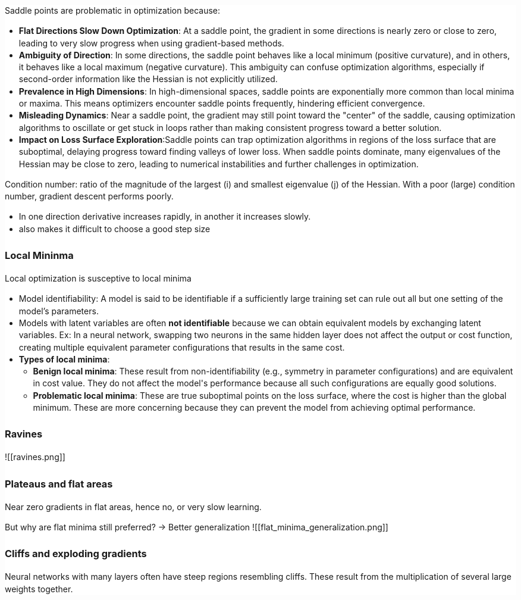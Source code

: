 Saddle points are problematic in optimization because:
- **Flat Directions Slow Down Optimization**: At a saddle point, the gradient in some directions is nearly zero or close to zero, leading to very slow progress when using gradient-based methods.
- **Ambiguity of Direction**: In some directions, the saddle point behaves like a local minimum (positive curvature), and in others, it behaves like a local maximum (negative curvature). This ambiguity can confuse optimization algorithms, especially if second-order information like the Hessian is not explicitly utilized.
- **Prevalence in High Dimensions**: In high-dimensional spaces, saddle points are exponentially more common than local minima or maxima. This means optimizers encounter saddle points frequently, hindering efficient convergence.
- **Misleading Dynamics**: Near a saddle point, the gradient may still point toward the "center" of the saddle, causing optimization algorithms to oscillate or get stuck in loops rather than making consistent progress toward a better solution.
- **Impact on Loss Surface Exploration**:Saddle points can trap optimization algorithms in regions of the loss surface that are suboptimal, delaying progress toward finding valleys of lower loss.
When saddle points dominate, many eigenvalues of the Hessian may be close to zero, leading to numerical instabilities and further challenges in optimization.

Condition number: ratio of the magnitude of the largest (i) and smallest eigenvalue (j) of the Hessian. With a poor (large) condition number, gradient descent performs poorly.
- In one direction derivative increases rapidly, in another it increases slowly.
- also makes it difficult to choose a good step size

### Local Mininma
Local optimization is susceptive to local minima
- Model identifiability: A model is said to be identifiable if a sufficiently large training set can rule out all but one setting of the model’s parameters. 
- Models with latent variables are often **not identifiable** because we can obtain equivalent models by exchanging latent variables. Ex: In a neural network, swapping two neurons in the same hidden layer does not affect the output or cost function, creating multiple equivalent parameter configurations that results in the same cost.
- **Types of local minima**:
	- **Benign local minima**: These result from non-identifiability (e.g., symmetry in parameter configurations) and are equivalent in cost value. They do not affect the model's performance because all such configurations are equally good solutions.
	- **Problematic local minima**: These are true suboptimal points on the loss surface, where the cost is higher than the global minimum. These are more concerning because they can prevent the model from achieving optimal performance.

### Ravines
![[ravines.png]]

### Plateaus and flat areas
Near zero gradients in flat areas, hence no, or very slow learning.

But why are flat minima still preferred? → Better generalization
![[flat_minima_generalization.png]]

### Cliffs and exploding gradients
Neural networks with many layers often have steep regions resembling cliffs.
These result from the multiplication of several large weights together.
